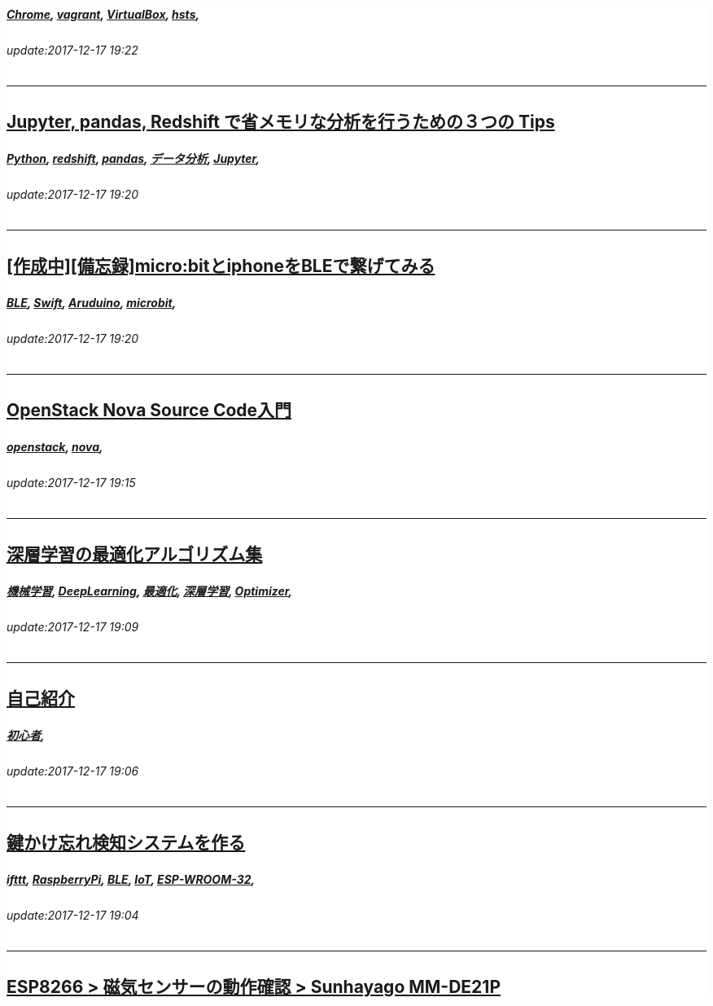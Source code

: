 ##### [Chrome](https://qiita.com/tags/Chrome), [vagrant](https://qiita.com/tags/vagrant), [VirtualBox](https://qiita.com/tags/VirtualBox), [hsts](https://qiita.com/tags/hsts), 
###### update:2017-12-17 19:22
---
## [Jupyter, pandas, Redshift で省メモリな分析を行うための３つの Tips ](https://qiita.com/yaitaimo/items/cdb6d21fd9484c32b244)
##### [Python](https://qiita.com/tags/Python), [redshift](https://qiita.com/tags/redshift), [pandas](https://qiita.com/tags/pandas), [データ分析](https://qiita.com/tags/データ分析), [Jupyter](https://qiita.com/tags/Jupyter), 
###### update:2017-12-17 19:20
---
## [[作成中][備忘録]micro:bitとiphoneをBLEで繋げてみる](https://qiita.com/cyclon2joker/items/d0d73d2c94462449415c)
##### [BLE](https://qiita.com/tags/BLE), [Swift](https://qiita.com/tags/Swift), [Aruduino](https://qiita.com/tags/Aruduino), [microbit](https://qiita.com/tags/microbit), 
###### update:2017-12-17 19:20
---
## [OpenStack Nova Source Code入門](https://qiita.com/ukinau/items/72ca49e334a479d05f31)
##### [openstack](https://qiita.com/tags/openstack), [nova](https://qiita.com/tags/nova), 
###### update:2017-12-17 19:15
---
## [深層学習の最適化アルゴリズム集](https://qiita.com/ZoneTsuyoshi/items/8ef6fa1e154d176e25b8)
##### [機械学習](https://qiita.com/tags/機械学習), [DeepLearning](https://qiita.com/tags/DeepLearning), [最適化](https://qiita.com/tags/最適化), [深層学習](https://qiita.com/tags/深層学習), [Optimizer](https://qiita.com/tags/Optimizer), 
###### update:2017-12-17 19:09
---
## [自己紹介](https://qiita.com/babatalk18/items/5605cada9526d37a09ea)
##### [初心者](https://qiita.com/tags/初心者), 
###### update:2017-12-17 19:06
---
## [鍵かけ忘れ検知システムを作る](https://qiita.com/mitazet/items/e6dc8925cd8c808a7adb)
##### [ifttt](https://qiita.com/tags/ifttt), [RaspberryPi](https://qiita.com/tags/RaspberryPi), [BLE](https://qiita.com/tags/BLE), [IoT](https://qiita.com/tags/IoT), [ESP-WROOM-32](https://qiita.com/tags/ESP-WROOM-32), 
###### update:2017-12-17 19:04
---
## [ESP8266 > 磁気センサーの動作確認 > Sunhayago MM-DE21P](https://qiita.com/7of9/items/7b5ffd3e9bd9608459ef)